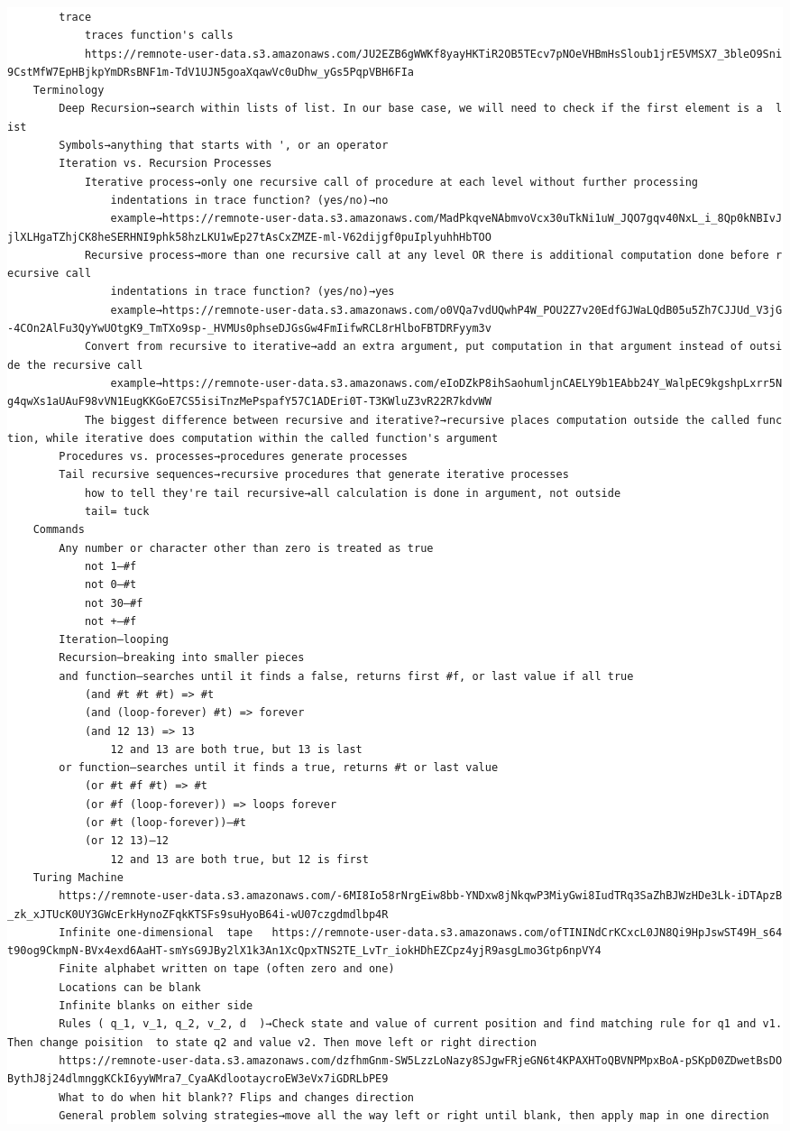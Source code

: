             trace
                traces function's calls
                https://remnote-user-data.s3.amazonaws.com/JU2EZB6gWWKf8yayHKTiR2OB5TEcv7pNOeVHBmHsSloub1jrE5VMSX7_3bleO9Sni9CstMfW7EpHBjkpYmDRsBNF1m-TdV1UJN5goaXqawVc0uDhw_yGs5PqpVBH6FIa  
        Terminology
            Deep Recursion→search within lists of list. In our base case, we will need to check if the first element is a  list 
            Symbols→anything that starts with ', or an operator
            Iteration vs. Recursion Processes
                Iterative process→only one recursive call of procedure at each level without further processing
                    indentations in trace function? (yes/no)→no
                    example→https://remnote-user-data.s3.amazonaws.com/MadPkqveNAbmvoVcx30uTkNi1uW_JQO7gqv40NxL_i_8Qp0kNBIvJjlXLHgaTZhjCK8heSERHNI9phk58hzLKU1wEp27tAsCxZMZE-ml-V62dijgf0puIplyuhhHbTOO
                Recursive process→more than one recursive call at any level OR there is additional computation done before recursive call
                    indentations in trace function? (yes/no)→yes
                    example→https://remnote-user-data.s3.amazonaws.com/o0VQa7vdUQwhP4W_POU2Z7v20EdfGJWaLQdB05u5Zh7CJJUd_V3jG-4COn2AlFu3QyYwUOtgK9_TmTXo9sp-_HVMUs0phseDJGsGw4FmIifwRCL8rHlboFBTDRFyym3v
                Convert from recursive to iterative→add an extra argument, put computation in that argument instead of outside the recursive call
                    example→https://remnote-user-data.s3.amazonaws.com/eIoDZkP8ihSaohumljnCAELY9b1EAbb24Y_WalpEC9kgshpLxrr5Ng4qwXs1aUAuF98vVN1EugKKGoE7CS5isiTnzMePspafY57C1ADEri0T-T3KWluZ3vR22R7kdvWW
                The biggest difference between recursive and iterative?→recursive places computation outside the called function, while iterative does computation within the called function's argument
            Procedures vs. processes→procedures generate processes
            Tail recursive sequences→recursive procedures that generate iterative processes
                how to tell they're tail recursive→all calculation is done in argument, not outside
                tail= tuck   
        Commands
            Any number or character other than zero is treated as true
                not 1―#f
                not 0―#t
                not 30―#f
                not +―#f
            Iteration―looping
            Recursion―breaking into smaller pieces
            and function―searches until it finds a false, returns first #f, or last value if all true
                (and #t #t #t) => #t
                (and (loop-forever) #t) => forever
                (and 12 13) => 13
                    12 and 13 are both true, but 13 is last
            or function―searches until it finds a true, returns #t or last value
                (or #t #f #t) => #t
                (or #f (loop-forever)) => loops forever
                (or #t (loop-forever))―#t
                (or 12 13)―12
                    12 and 13 are both true, but 12 is first     
        Turing Machine
            https://remnote-user-data.s3.amazonaws.com/-6MI8Io58rNrgEiw8bb-YNDxw8jNkqwP3MiyGwi8IudTRq3SaZhBJWzHDe3Lk-iDTApzB_zk_xJTUcK0UY3GWcErkHynoZFqkKTSFs9suHyoB64i-wU07czgdmdlbp4R  
            Infinite one-dimensional  tape   https://remnote-user-data.s3.amazonaws.com/ofTININdCrKCxcL0JN8Qi9HpJswST49H_s64t90og9CkmpN-BVx4exd6AaHT-smYsG9JBy2lX1k3An1XcQpxTNS2TE_LvTr_iokHDhEZCpz4yjR9asgLmo3Gtp6npVY4 
            Finite alphabet written on tape (often zero and one)
            Locations can be blank
            Infinite blanks on either side
            Rules ( q_1, v_1, q_2, v_2, d  )→Check state and value of current position and find matching rule for q1 and v1. Then change poisition  to state q2 and value v2. Then move left or right direction
            https://remnote-user-data.s3.amazonaws.com/dzfhmGnm-SW5LzzLoNazy8SJgwFRjeGN6t4KPAXHToQBVNPMpxBoA-pSKpD0ZDwetBsDOBythJ8j24dlmnggKCkI6yyWMra7_CyaAKdlootaycroEW3eVx7iGDRLbPE9  
            What to do when hit blank?? Flips and changes direction
            General problem solving strategies→move all the way left or right until blank, then apply map in one direction